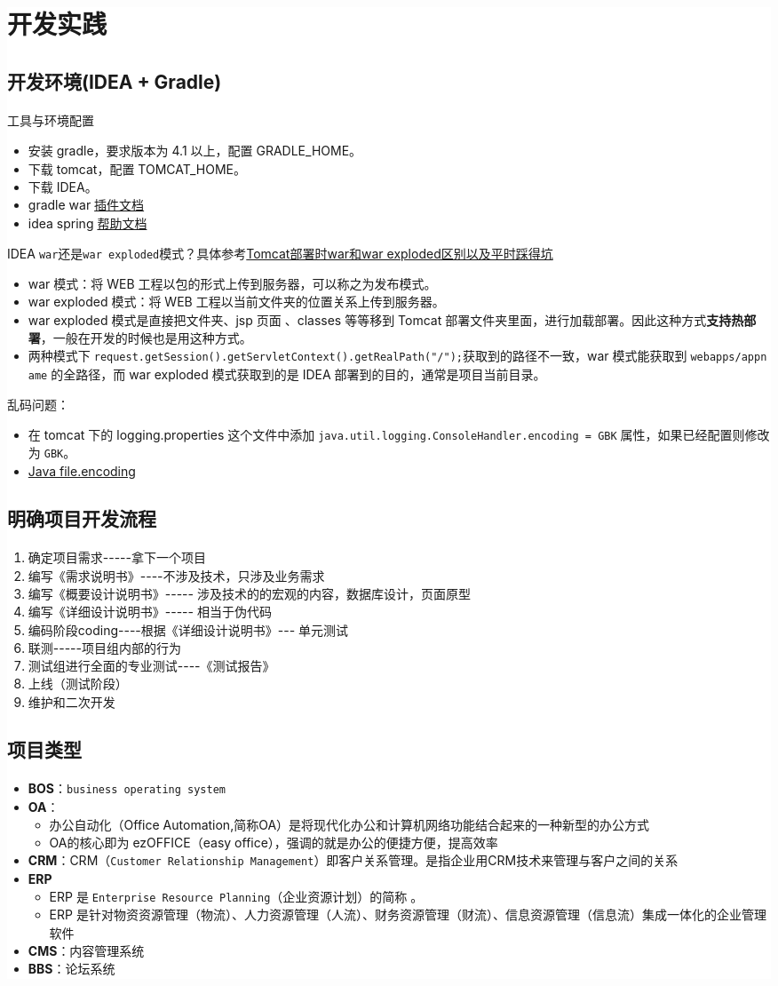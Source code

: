 # 开发实践

## 开发环境(IDEA + Gradle)

工具与环境配置

- 安装 gradle，要求版本为 4.1 以上，配置 GRADLE_HOME。
- 下载 tomcat，配置 TOMCAT_HOME。
- 下载 IDEA。
- gradle war [插件文档](https://docs.gradle.org/current/userguide/war_plugin.html)
- idea spring [帮助文档](https://www.jetbrains.com/help/idea/spring-support.html)

IDEA `war`还是`war exploded`模式？具体参考[Tomcat部署时war和war exploded区别以及平时踩得坑](https://blog.csdn.net/xlgen157387/article/details/56498938)

- war 模式：将 WEB 工程以包的形式上传到服务器，可以称之为发布模式。
- war exploded 模式：将 WEB 工程以当前文件夹的位置关系上传到服务器。
- war exploded 模式是直接把文件夹、jsp 页面 、classes 等等移到 Tomcat 部署文件夹里面，进行加载部署。因此这种方式**支持热部署**，一般在开发的时候也是用这种方式。
- 两种模式下 `request.getSession().getServletContext().getRealPath("/");`获取到的路径不一致，war 模式能获取到 `webapps/appname` 的全路径，而 war exploded 模式获取到的是 IDEA 部署到的目的，通常是项目当前目录。

乱码问题：

- 在 tomcat 下的 logging.properties 这个文件中添加 `java.util.logging.ConsoleHandler.encoding = GBK` 属性，如果已经配置则修改为 `GBK`。
- [Java file.encoding](https://www.cnblogs.com/virgosnail/p/10868402.html)

## 明确项目开发流程

1. 确定项目需求-----拿下一个项目
2. 编写《需求说明书》----不涉及技术，只涉及业务需求
3. 编写《概要设计说明书》----- 涉及技术的的宏观的内容，数据库设计，页面原型
4. 编写《详细设计说明书》----- 相当于伪代码
5. 编码阶段coding----根据《详细设计说明书》--- 单元测试
6. 联测-----项目组内部的行为
7. 测试组进行全面的专业测试----《测试报告》
8. 上线（测试阶段）
9. 维护和二次开发

## 项目类型

- **BOS**：`business operating system`
- **OA**：
  - 办公自动化（Office Automation,简称OA）是将现代化办公和计算机网络功能结合起来的一种新型的办公方式
  - OA的核心即为 ezOFFICE（easy office），强调的就是办公的便捷方便，提高效率
- **CRM**：CRM（`Customer Relationship Management`）即客户关系管理。是指企业用CRM技术来管理与客户之间的关系
- **ERP**
  - ERP 是 `Enterprise Resource Planning`（企业资源计划）的简称 。
  - ERP 是针对物资资源管理（物流）、人力资源管理（人流）、财务资源管理（财流）、信息资源管理（信息流）集成一体化的企业管理软件
- **CMS**：内容管理系统
- **BBS**：论坛系统
